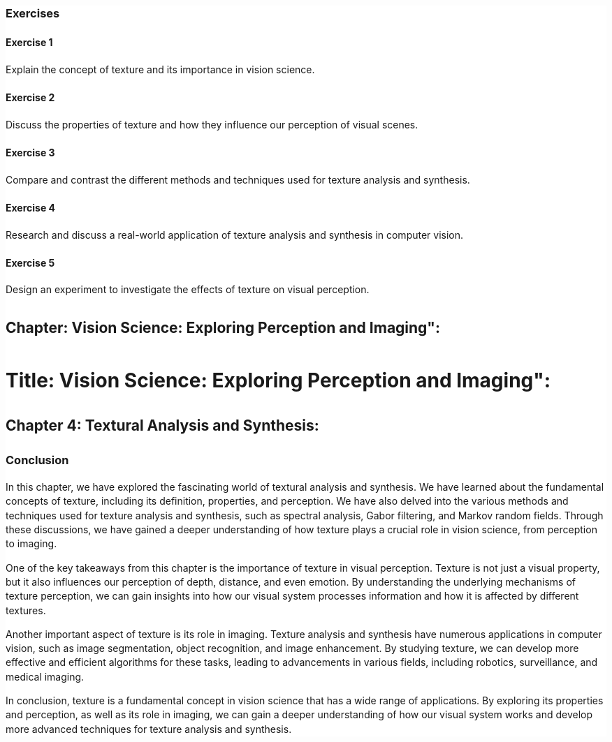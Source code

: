 ### Exercises

#### Exercise 1
Explain the concept of texture and its importance in vision science.

#### Exercise 2
Discuss the properties of texture and how they influence our perception of visual scenes.

#### Exercise 3
Compare and contrast the different methods and techniques used for texture analysis and synthesis.

#### Exercise 4
Research and discuss a real-world application of texture analysis and synthesis in computer vision.

#### Exercise 5
Design an experiment to investigate the effects of texture on visual perception.


## Chapter: Vision Science: Exploring Perception and Imaging":




# Title: Vision Science: Exploring Perception and Imaging":

## Chapter 4: Textural Analysis and Synthesis:

### Conclusion

In this chapter, we have explored the fascinating world of textural analysis and synthesis. We have learned about the fundamental concepts of texture, including its definition, properties, and perception. We have also delved into the various methods and techniques used for texture analysis and synthesis, such as spectral analysis, Gabor filtering, and Markov random fields. Through these discussions, we have gained a deeper understanding of how texture plays a crucial role in vision science, from perception to imaging.

One of the key takeaways from this chapter is the importance of texture in visual perception. Texture is not just a visual property, but it also influences our perception of depth, distance, and even emotion. By understanding the underlying mechanisms of texture perception, we can gain insights into how our visual system processes information and how it is affected by different textures.

Another important aspect of texture is its role in imaging. Texture analysis and synthesis have numerous applications in computer vision, such as image segmentation, object recognition, and image enhancement. By studying texture, we can develop more effective and efficient algorithms for these tasks, leading to advancements in various fields, including robotics, surveillance, and medical imaging.

In conclusion, texture is a fundamental concept in vision science that has a wide range of applications. By exploring its properties and perception, as well as its role in imaging, we can gain a deeper understanding of how our visual system works and develop more advanced techniques for texture analysis and synthesis.

